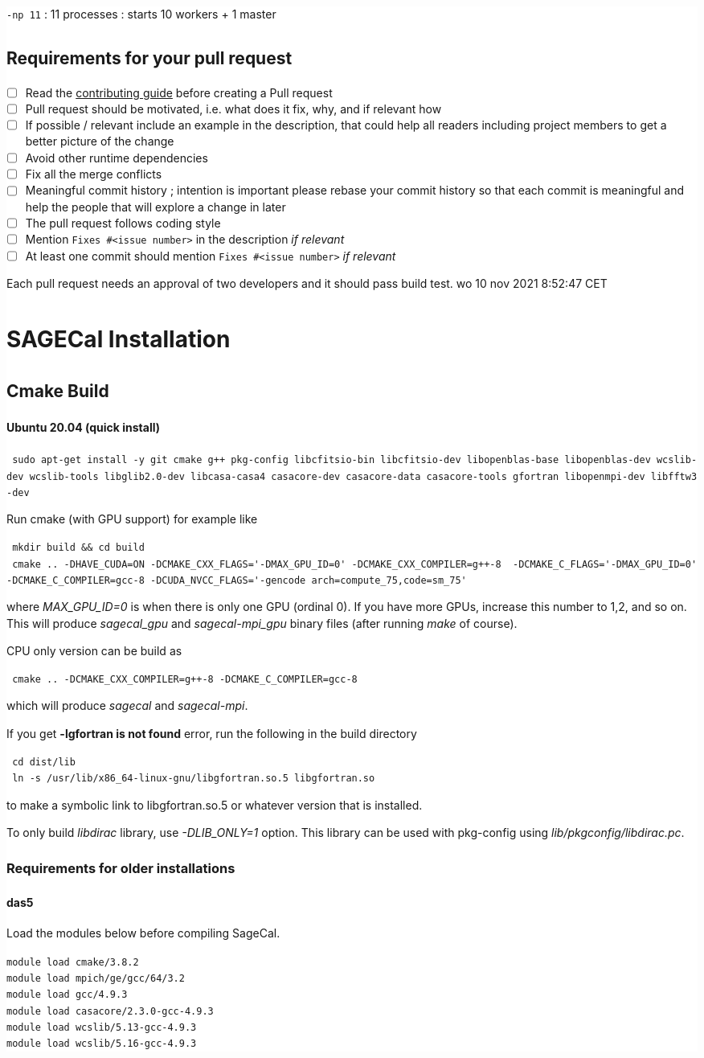```-np 11``` : 11 processes : starts 10 workers + 1 master
## Requirements for your pull request
 - [ ] Read the [contributing guide](https://github.com/nlesc-dirac/sagecal/blob/master/CONTRIBUTING.md) before creating a Pull request
 - [ ] Pull request should be motivated, i.e. what does it fix, why, and if relevant how
 - [ ] If possible / relevant include an example in the description, that could help all readers
       including project members to get a better picture of the change
 - [ ] Avoid other runtime dependencies
 - [ ] Fix all the merge conflicts
 - [ ] Meaningful commit history ; intention is important please rebase your commit history so that each
       commit is meaningful and help the people that will explore a change in later
 - [ ] The pull request follows coding style
 - [ ] Mention `Fixes #<issue number>` in the description _if relevant_
 - [ ] At least one commit should mention `Fixes #<issue number>` _if relevant_
 
Each pull request needs an approval of two developers and it should pass build test.
wo 10 nov 2021  8:52:47 CET
# SAGECal Installation

## Cmake Build
#### Ubuntu 20.04 (quick install)
```
 sudo apt-get install -y git cmake g++ pkg-config libcfitsio-bin libcfitsio-dev libopenblas-base libopenblas-dev wcslib-dev wcslib-tools libglib2.0-dev libcasa-casa4 casacore-dev casacore-data casacore-tools gfortran libopenmpi-dev libfftw3-dev

```
Run cmake (with GPU support) for example like
```
 mkdir build && cd build
 cmake .. -DHAVE_CUDA=ON -DCMAKE_CXX_FLAGS='-DMAX_GPU_ID=0' -DCMAKE_CXX_COMPILER=g++-8  -DCMAKE_C_FLAGS='-DMAX_GPU_ID=0' -DCMAKE_C_COMPILER=gcc-8 -DCUDA_NVCC_FLAGS='-gencode arch=compute_75,code=sm_75'
```
where *MAX_GPU_ID=0* is when there is only one GPU (ordinal 0). If you have more GPUs, increase this number to 1,2, and so on. This will produce *sagecal_gpu* and *sagecal-mpi_gpu* binary files (after running *make* of course).

CPU only version can be build as
```
 cmake .. -DCMAKE_CXX_COMPILER=g++-8 -DCMAKE_C_COMPILER=gcc-8
```
which will produce *sagecal* and *sagecal-mpi*.

If you get **-lgfortran is not found** error, run the following in the build directory
```
 cd dist/lib
 ln -s /usr/lib/x86_64-linux-gnu/libgfortran.so.5 libgfortran.so
```
to make a symbolic link to libgfortran.so.5 or whatever version that is installed.

To only build *libdirac* library, use *-DLIB_ONLY=1* option. This library can be used with pkg-config using *lib/pkgconfig/libdirac.pc*.

### Requirements for older installations
#### das5

Load the modules below before compiling SageCal.
```
module load cmake/3.8.2
module load mpich/ge/gcc/64/3.2
module load gcc/4.9.3
module load casacore/2.3.0-gcc-4.9.3
module load wcslib/5.13-gcc-4.9.3
module load wcslib/5.16-gcc-4.9.3